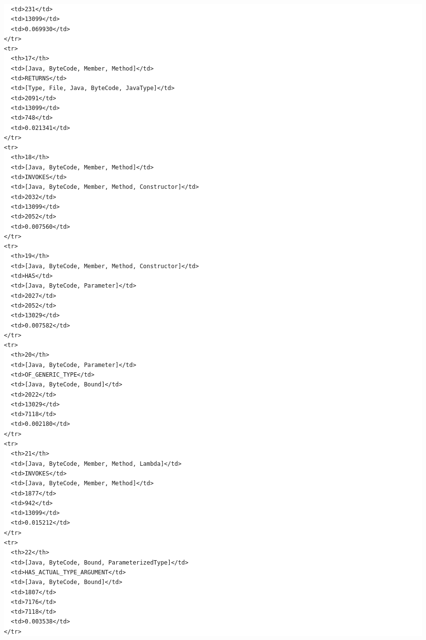       <td>231</td>
      <td>13099</td>
      <td>0.069930</td>
    </tr>
    <tr>
      <th>17</th>
      <td>[Java, ByteCode, Member, Method]</td>
      <td>RETURNS</td>
      <td>[Type, File, Java, ByteCode, JavaType]</td>
      <td>2091</td>
      <td>13099</td>
      <td>748</td>
      <td>0.021341</td>
    </tr>
    <tr>
      <th>18</th>
      <td>[Java, ByteCode, Member, Method]</td>
      <td>INVOKES</td>
      <td>[Java, ByteCode, Member, Method, Constructor]</td>
      <td>2032</td>
      <td>13099</td>
      <td>2052</td>
      <td>0.007560</td>
    </tr>
    <tr>
      <th>19</th>
      <td>[Java, ByteCode, Member, Method, Constructor]</td>
      <td>HAS</td>
      <td>[Java, ByteCode, Parameter]</td>
      <td>2027</td>
      <td>2052</td>
      <td>13029</td>
      <td>0.007582</td>
    </tr>
    <tr>
      <th>20</th>
      <td>[Java, ByteCode, Parameter]</td>
      <td>OF_GENERIC_TYPE</td>
      <td>[Java, ByteCode, Bound]</td>
      <td>2022</td>
      <td>13029</td>
      <td>7118</td>
      <td>0.002180</td>
    </tr>
    <tr>
      <th>21</th>
      <td>[Java, ByteCode, Member, Method, Lambda]</td>
      <td>INVOKES</td>
      <td>[Java, ByteCode, Member, Method]</td>
      <td>1877</td>
      <td>942</td>
      <td>13099</td>
      <td>0.015212</td>
    </tr>
    <tr>
      <th>22</th>
      <td>[Java, ByteCode, Bound, ParameterizedType]</td>
      <td>HAS_ACTUAL_TYPE_ARGUMENT</td>
      <td>[Java, ByteCode, Bound]</td>
      <td>1807</td>
      <td>7176</td>
      <td>7118</td>
      <td>0.003538</td>
    </tr>